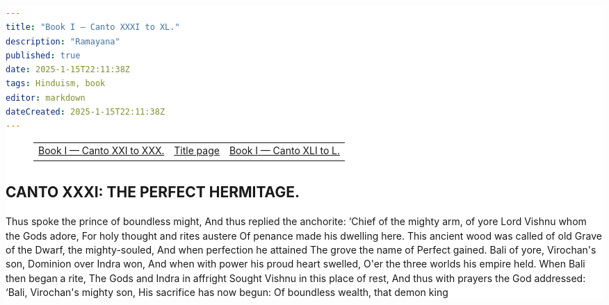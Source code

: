 ```yaml
---
title: "Book I — Canto XXXI to XL."
description: "Ramayana"
published: true
date: 2025-1-15T22:11:38Z
tags: Hinduism, book
editor: markdown
dateCreated: 2025-1-15T22:11:38Z
---
```


<figure class="table chapter-navigator">
  <table>
    <tbody>
      <tr>
        <td>
        <a href="/en/book/Hinduism/Ramayana/Book_1_30">
          <span class="mdi mdi-arrow-left-drop-circle"></span><span class="pl-2">Book I — Canto XXI to XXX.</span>
        </a>
        </td>
        <td>
        <a href="/en/book/Hinduism/Ramayana">
          <span class="mdi mdi-book-open-variant"></span><span class="pl-2">Title page</span>
        </a>
        </td>
        <td>
        <a href="/en/book/Hinduism/Ramayana/Book_1_50">
          <span class="pr-2">Book I — Canto XLI to L.</span><span class="mdi mdi-arrow-right-drop-circle"></span>
        </a>
        </td>
      </tr>
    </tbody>
  </table>
</figure>





## CANTO XXXI: THE PERFECT HERMITAGE.

Thus spoke the prince of boundless might,
And thus replied the anchorite:
‘Chief of the mighty arm, of yore
Lord Vishnu whom the Gods adore,
For holy thought and rites austere
Of penance made his dwelling here.
This ancient wood was called of old
Grave of the Dwarf, the mighty-souled,
And when perfection he attained
The grove the name of Perfect gained.
Bali of yore, Virochan's son,
Dominion over Indra won,
And when with power his proud heart swelled,
O'er the three worlds his empire held.
When Bali then began a rite,
The Gods and Indra in affright
Sought Vishnu in this place of rest,
And thus with prayers the God addressed:
‘Bali, Virochan's mighty son,
His sacrifice has now begun:
Of boundless wealth, that demon king